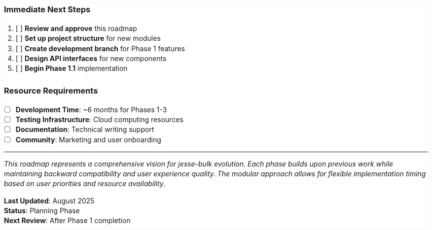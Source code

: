 ### Immediate Next Steps
1. [ ] **Review and approve** this roadmap
2. [ ] **Set up project structure** for new modules
3. [ ] **Create development branch** for Phase 1 features
4. [ ] **Design API interfaces** for new components
5. [ ] **Begin Phase 1.1** implementation

### Resource Requirements
- [ ] **Development Time**: ~6 months for Phases 1-3
- [ ] **Testing Infrastructure**: Cloud computing resources
- [ ] **Documentation**: Technical writing support
- [ ] **Community**: Marketing and user onboarding

---

*This roadmap represents a comprehensive vision for jesse-bulk evolution. Each phase builds upon previous work while maintaining backward compatibility and user experience quality. The modular approach allows for flexible implementation timing based on user priorities and resource availability.*

**Last Updated**: August 2025  
**Status**: Planning Phase  
**Next Review**: After Phase 1 completion